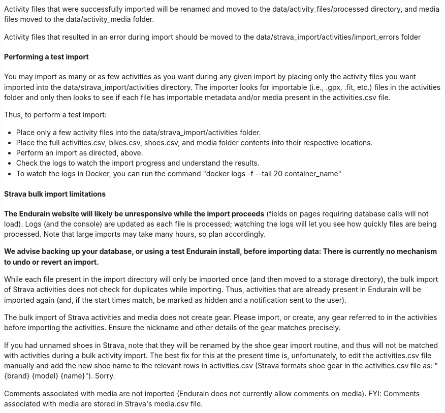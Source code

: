 Activity files that were successfully imported will be renamed and moved to the data/activity_files/processed directory, and media files moved to the data/activity_media folder. 

Activity files that resulted in an error during import should be moved to the data/strava_import/activities/import_errors folder

#### Performing a test import

You may import as many or as few activities as you want during any given import by placing only the activity files you want imported into the data/strava_import/activities directory. The importer looks for importable (i.e., .gpx, .fit, etc.) files in the activities folder and only then looks to see if each file has importable metadata and/or media present in the activities.csv file.

Thus, to perform a test import:
- Place only a few activity files into the data/strava_import/activities folder.
- Place the full activities.csv, bikes.csv, shoes.csv, and media folder contents into their respective locations. 
- Perform an import as directed, above.
- Check the logs to watch the import progress and understand the results. 
- To watch the logs in Docker, you can run the command "docker logs -f --tail 20 container_name"

#### Strava bulk import limitations 

**The Endurain website will likely be unresponsive while the import proceeds** (fields on pages requiring database calls will not load). Logs (and the console) are updated as each file is processed; watching the logs will let you see how quickly files are being processed. Note that large imports may take many hours, so plan accordingly. 

**We advise backing up your database, or using a test Endurain install, before importing data: There is currently no mechanism to undo or revert an import.**

While each file present in the import directory will only be imported once (and then moved to a storage directory), the bulk import of Strava activities does not check for duplicates while importing. Thus, activities that are already present in Endurain will be imported again (and, if the start times match, be marked as hidden and a notification sent to the user).

The bulk import of Strava activities and media does not create gear.  Please import, or create, any gear referred to in the activities before importing the activities. Ensure the nickname and other details of the gear matches precisely.

If you had unnamed shoes in Strava, note that they will be renamed by the shoe gear import routine, and thus will not be matched with activities during a bulk activity import.  The best fix for this at the present time is, unfortunately, to edit the activities.csv file manually and add the new shoe name to the relevant rows in activities.csv (Strava formats shoe gear in the activities.csv file as: "{brand} {model} {name}").  Sorry.

Comments associated with media are not imported (Endurain does not currently allow comments on media). FYI: Comments associated with media are stored in Strava's media.csv file.
